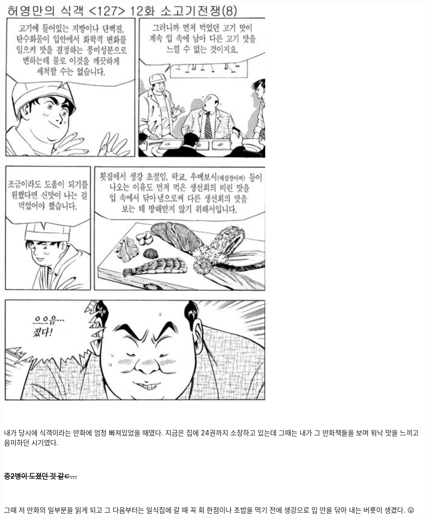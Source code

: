 ![](/images/DailyLife/Omakase/2021-07-01-12-48-35.png)

<br>

내가 당시에 식객이라는 만화에 엄청 빠져있었을 때였다. 지금은 집에 24권까지 소장하고 있는데 그때는 내가 그 만화책들을 보며 워낙 맛을 느끼고 음미하던 시기였다.

<br>

~~**중2병이 도졌던 것 같ㄷ...**~~

<br>

그때 저 만화의 일부분을 읽게 되고 그 다음부터는 일식집에 갈 때 꼭 회 한점이나 초밥을 먹기 전에 생강으로 입 안을 닦아 내는 버릇이 생겼다. :stuck_out_tongue:
